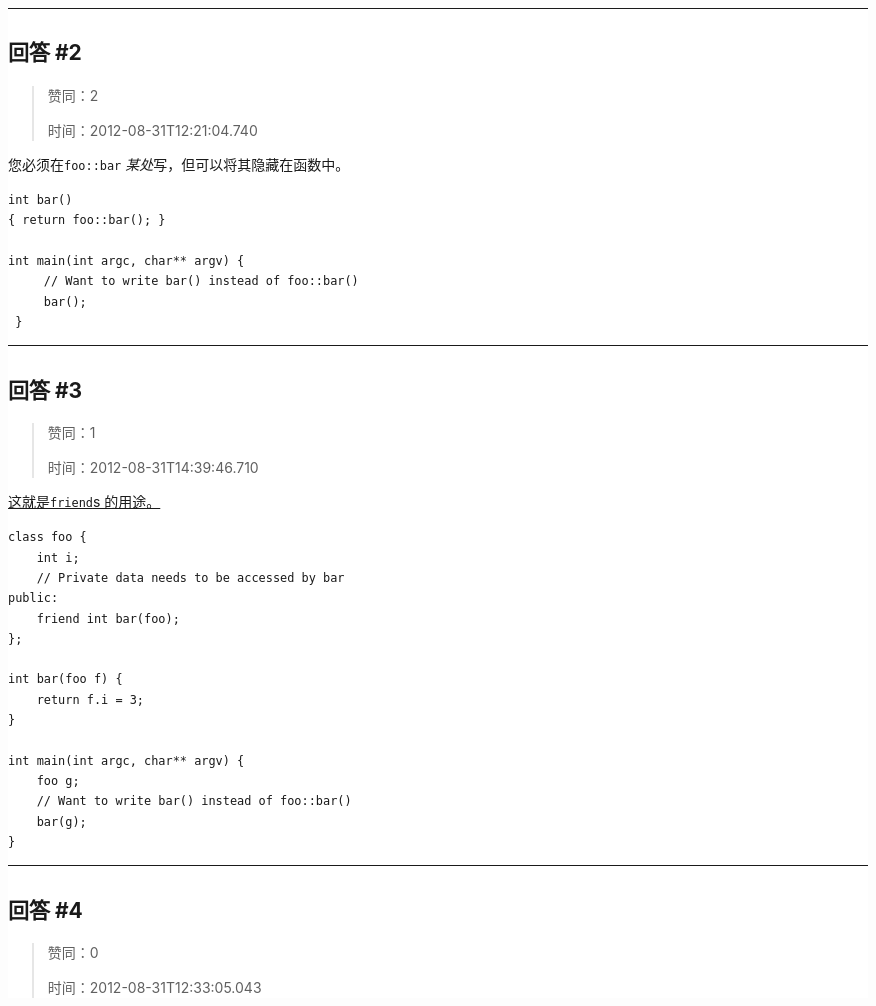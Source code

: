 * * *

## 回答 #2

> 赞同：2
> 
> 时间：2012-08-31T12:21:04.740

您必须在`foo::bar` *某处*写，但可以将其隐藏在函数中。

```
int bar()
{ return foo::bar(); }

int main(int argc, char** argv) {
     // Want to write bar() instead of foo::bar()
     bar();
 } 
```

* * *

## 回答 #3

> 赞同：1
> 
> 时间：2012-08-31T14:39:46.710

[这就是`friend`s 的用途。](http://www.youtube.com/watch?v=EtGF2m102Wg)

```
class foo {
    int i;
    // Private data needs to be accessed by bar
public:
    friend int bar(foo);
};

int bar(foo f) {
    return f.i = 3;
}

int main(int argc, char** argv) {
    foo g;
    // Want to write bar() instead of foo::bar()
    bar(g);
} 
```

* * *

## 回答 #4

> 赞同：0
> 
> 时间：2012-08-31T12:33:05.043

